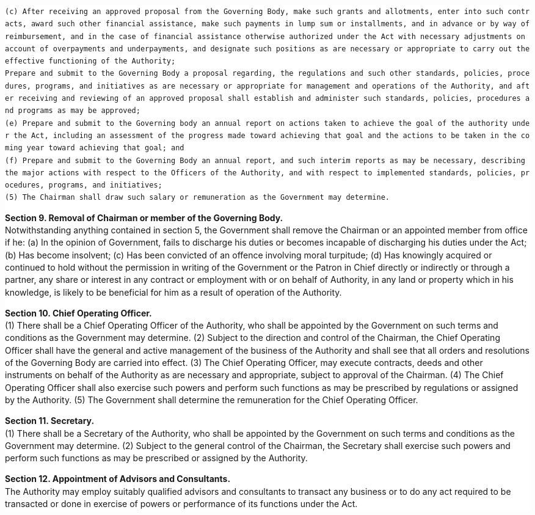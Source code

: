     (c) After receiving an approved proposal from the Governing Body, make such grants and allotments, enter into such contracts, award such other financial assistance, make such payments in lump sum or installments, and in advance or by way of reimbursement, and in the case of financial assistance otherwise authorized under the Act with necessary adjustments on account of overpayments and underpayments, and designate such positions as are necessary or appropriate to carry out the effective functioning of the Authority;
    Prepare and submit to the Governing Body a proposal regarding, the regulations and such other standards, policies, procedures, programs, and initiatives as are necessary or appropriate for management and operations of the Authority, and after receiving and reviewing of an approved proposal shall establish and administer such standards, policies, procedures and programs as may be approved;
    (e) Prepare and submit to the Governing body an annual report on actions taken to achieve the goal of the authority under the Act, including an assessment of the progress made toward achieving that goal and the actions to be taken in the coming year toward achieving that goal; and
    (f) Prepare and submit to the Governing Body an annual report, and such interim reports as may be necessary, describing the major actions with respect to the Officers of the Authority, and with respect to implemented standards, policies, procedures, programs, and initiatives;
    (5) The Chairman shall draw such salary or remuneration as the Government may determine.

**Section 9.  Removal of Chairman or member of the Governing Body.**  
    Notwithstanding anything contained in section 5, the Government shall remove the Chairman or an appointed member from office if he:
    (a) In the opinion of Government, fails to discharge his duties or becomes incapable of discharging his duties under the Act;
    (b) Has become insolvent;
    (c) Has been convicted of an offence involving moral turpitude;
    (d) Has knowingly acquired or continued to hold without the permission in writing of the Government or the Patron in Chief directly or indirectly or through a partner, any share or interest in any contract or employment with or on behalf of Authority, in any land or property which in his knowledge, is likely to be beneficial for him as a result of operation of the Authority.

**Section 10. Chief Operating Officer.**  
    (1) There shall be a Chief Operating Officer of the Authority, who shall be appointed by the Government on such terms and conditions as the Government may determine.
    (2) Subject to the direction and control of the Chairman, the Chief Operating Officer shall have the general and active management of the business of the Authority and shall see that all orders and resolutions of the Governing Body are carried into effect.
    (3) The Chief Operating Officer, may execute contracts, deeds and other instruments on behalf of the Authority as are necessary and appropriate, subject to approval of the Chairman.
    (4) The Chief Operating Officer shall also exercise such powers and perform such functions as may be prescribed by regulations or assigned by the Authority.
    (5) The Government shall determine the remuneration for the Chief Operating Officer.

**Section 11. Secretary.**  
    (1) There shall be a Secretary of the Authority, who shall be appointed by the Government on such terms and conditions as the Government may determine.
    (2) Subject to the general control of the Chairman, the Secretary shall exercise such powers and perform such functions as may be prescribed or assigned by the Authority.

**Section 12. Appointment of Advisors and Consultants.**  
    The Authority may employ suitably qualified advisors and consultants to transact any business or to do any act required to be transacted or done in exercise of powers or performance of its functions under the Act.

